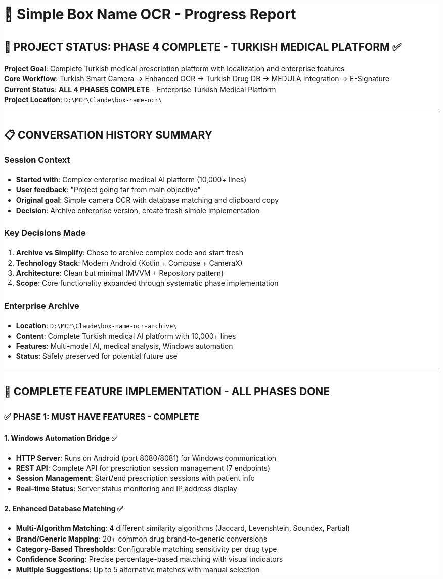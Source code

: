 # 📱 Simple Box Name OCR - Progress Report

## 🎯 PROJECT STATUS: PHASE 4 COMPLETE - TURKISH MEDICAL PLATFORM ✅

**Project Goal**: Complete Turkish medical prescription platform with localization and enterprise features  
**Core Workflow**: Turkish Smart Camera → Enhanced OCR → Turkish Drug DB → MEDULA Integration → E-Signature  
**Current Status**: **ALL 4 PHASES COMPLETE** - Enterprise Turkish Medical Platform  
**Project Location**: `D:\MCP\Claude\box-name-ocr\`

---

## 📋 CONVERSATION HISTORY SUMMARY

### **Session Context**
- **Started with**: Complex enterprise medical AI platform (10,000+ lines)
- **User feedback**: "Project going far from main objective"  
- **Original goal**: Simple camera OCR with database matching and clipboard copy
- **Decision**: Archive enterprise version, create fresh simple implementation

### **Key Decisions Made**
1. **Archive vs Simplify**: Chose to archive complex code and start fresh
2. **Technology Stack**: Modern Android (Kotlin + Compose + CameraX)
3. **Architecture**: Clean but minimal (MVVM + Repository pattern)
4. **Scope**: Core functionality expanded through systematic phase implementation

### **Enterprise Archive**
- **Location**: `D:\MCP\Claude\box-name-ocr-archive\`
- **Content**: Complete Turkish medical AI platform with 10,000+ lines
- **Features**: Multi-model AI, medical analysis, Windows automation
- **Status**: Safely preserved for potential future use

---

## 🎉 **COMPLETE FEATURE IMPLEMENTATION - ALL PHASES DONE**

### **✅ PHASE 1: MUST HAVE FEATURES - COMPLETE**

#### **1. Windows Automation Bridge** ✅
- **HTTP Server**: Runs on Android (port 8080/8081) for Windows communication
- **REST API**: Complete API for prescription session management (7 endpoints)
- **Session Management**: Start/end prescription sessions with patient info
- **Real-time Status**: Server status monitoring and IP address display

#### **2. Enhanced Database Matching** ✅  
- **Multi-Algorithm Matching**: 4 different similarity algorithms (Jaccard, Levenshtein, Soundex, Partial)
- **Brand/Generic Mapping**: 20+ common drug brand-to-generic conversions
- **Category-Based Thresholds**: Configurable matching sensitivity per drug type
- **Confidence Scoring**: Precise percentage-based matching with visual indicators
- **Multiple Suggestions**: Up to 5 alternative matches with manual selection
